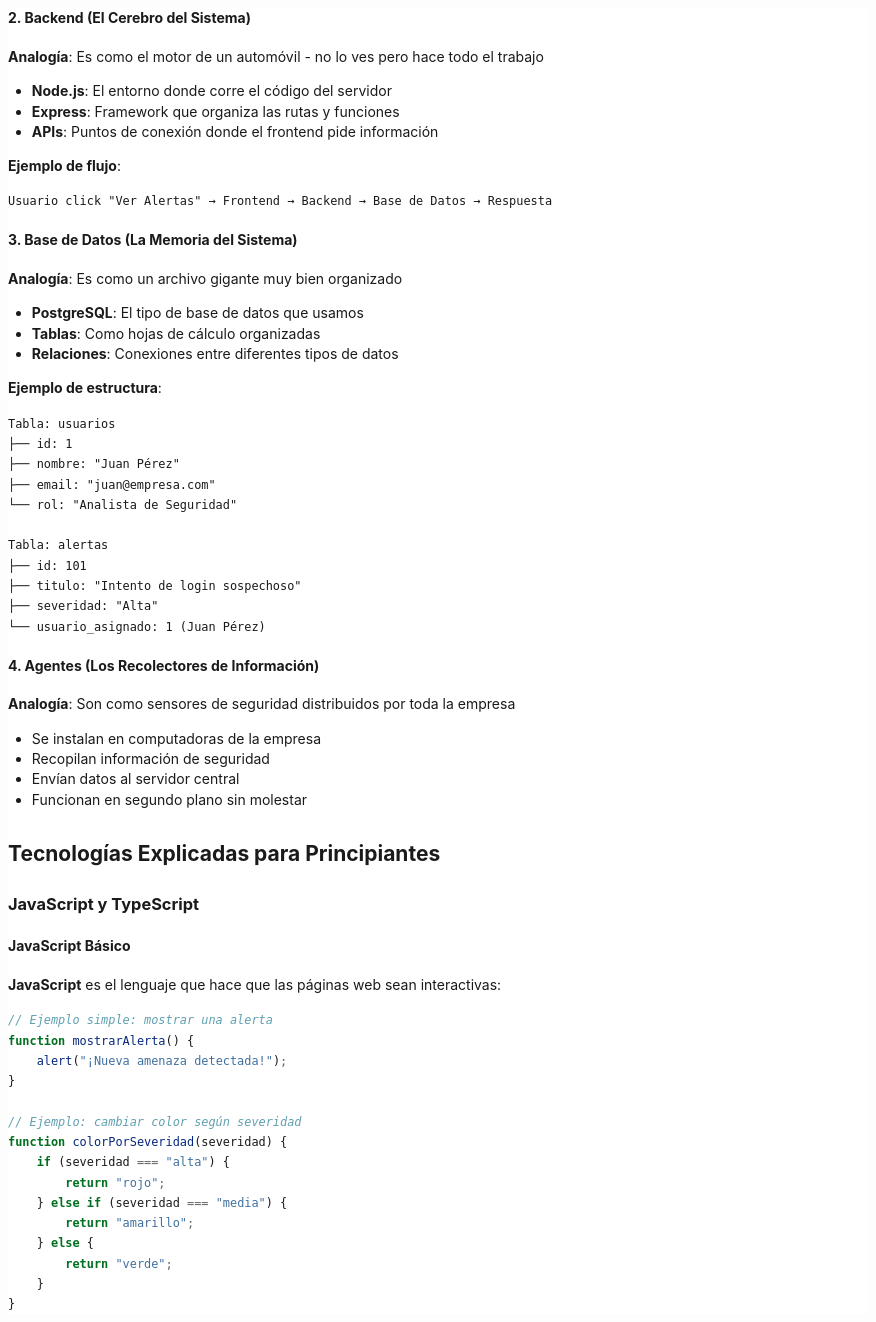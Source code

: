 #### 2. Backend (El Cerebro del Sistema)
**Analogía**: Es como el motor de un automóvil - no lo ves pero hace todo el trabajo
- **Node.js**: El entorno donde corre el código del servidor
- **Express**: Framework que organiza las rutas y funciones
- **APIs**: Puntos de conexión donde el frontend pide información

**Ejemplo de flujo**:
```
Usuario click "Ver Alertas" → Frontend → Backend → Base de Datos → Respuesta
```

#### 3. Base de Datos (La Memoria del Sistema)
**Analogía**: Es como un archivo gigante muy bien organizado
- **PostgreSQL**: El tipo de base de datos que usamos
- **Tablas**: Como hojas de cálculo organizadas
- **Relaciones**: Conexiones entre diferentes tipos de datos

**Ejemplo de estructura**:
```
Tabla: usuarios
├── id: 1
├── nombre: "Juan Pérez"
├── email: "juan@empresa.com"
└── rol: "Analista de Seguridad"

Tabla: alertas
├── id: 101
├── titulo: "Intento de login sospechoso"
├── severidad: "Alta"
└── usuario_asignado: 1 (Juan Pérez)
```

#### 4. Agentes (Los Recolectores de Información)
**Analogía**: Son como sensores de seguridad distribuidos por toda la empresa
- Se instalan en computadoras de la empresa
- Recopilan información de seguridad
- Envían datos al servidor central
- Funcionan en segundo plano sin molestar

## Tecnologías Explicadas para Principiantes

### JavaScript y TypeScript

#### JavaScript Básico
**JavaScript** es el lenguaje que hace que las páginas web sean interactivas:

```javascript
// Ejemplo simple: mostrar una alerta
function mostrarAlerta() {
    alert("¡Nueva amenaza detectada!");
}

// Ejemplo: cambiar color según severidad
function colorPorSeveridad(severidad) {
    if (severidad === "alta") {
        return "rojo";
    } else if (severidad === "media") {
        return "amarillo";
    } else {
        return "verde";
    }
}
```
